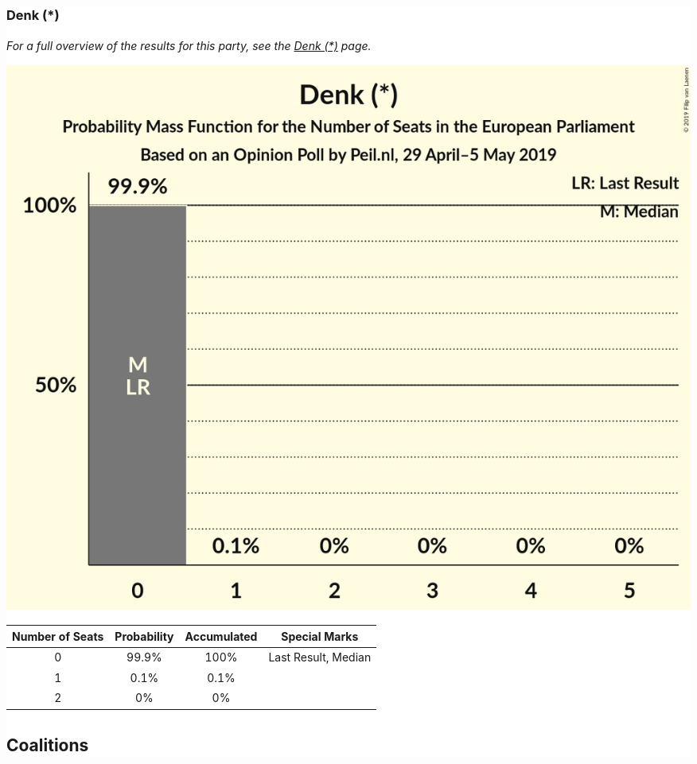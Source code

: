 ### Denk (*)

*For a full overview of the results for this party, see the [Denk (*)](party-denk.html) page.*

![Graph with seats probability mass function not yet produced](2019-05-05-Peilnl-seats-pmf-denk.png "Seats Probability Mass Function")

| Number of Seats | Probability | Accumulated | Special Marks |
|:---------------:|:-----------:|:-----------:|:-------------:|
| 0 | 99.9% | 100% | Last Result, Median |
| 1 | 0.1% | 0.1% |  |
| 2 | 0% | 0% |  |


## Coalitions
